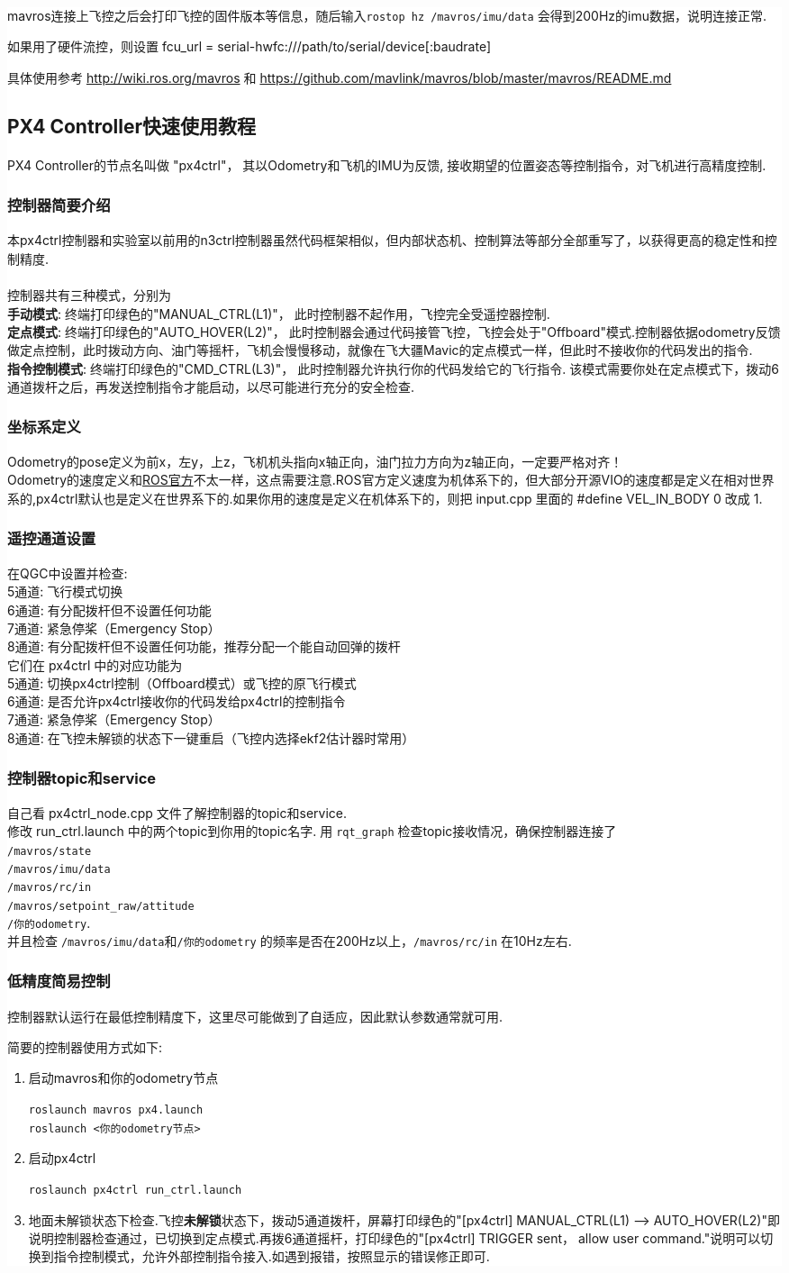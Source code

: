 mavros连接上飞控之后会打印飞控的固件版本等信息，随后输入`rostop hz /mavros/imu/data` 会得到200Hz的imu数据，说明连接正常.

如果用了硬件流控，则设置 fcu_url = serial-hwfc:///path/to/serial/device[:baudrate]

具体使用参考 http://wiki.ros.org/mavros 和 https://github.com/mavlink/mavros/blob/master/mavros/README.md

## PX4 Controller快速使用教程
PX4 Controller的节点名叫做 "px4ctrl"， 其以Odometry和飞机的IMU为反馈, 接收期望的位置姿态等控制指令，对飞机进行高精度控制.

### 控制器简要介绍
本px4ctrl控制器和实验室以前用的n3ctrl控制器虽然代码框架相似，但内部状态机、控制算法等部分全部重写了，以获得更高的稳定性和控制精度.   <br/><br/>
控制器共有三种模式，分别为  
**手动模式**: 终端打印绿色的"MANUAL_CTRL(L1)"， 此时控制器不起作用，飞控完全受遥控器控制.  
**定点模式**: 终端打印绿色的"AUTO_HOVER(L2)"， 此时控制器会通过代码接管飞控，飞控会处于"Offboard"模式.控制器依据odometry反馈做定点控制，此时拨动方向、油门等摇杆，飞机会慢慢移动，就像在飞大疆Mavic的定点模式一样，但此时不接收你的代码发出的指令.  
**指令控制模式**: 终端打印绿色的"CMD_CTRL(L3)"， 此时控制器允许执行你的代码发给它的飞行指令. 该模式需要你处在定点模式下，拨动6通道拨杆之后，再发送控制指令才能启动，以尽可能进行充分的安全检查.  <br/>

### 坐标系定义
Odometry的pose定义为前x，左y，上z，飞机机头指向x轴正向，油门拉力方向为z轴正向，一定要严格对齐！  
Odometry的速度定义和[ROS官方](http://docs.ros.org/en/melodic/api/nav_msgs/html/msg/Odometry.html)不太一样，这点需要注意.ROS官方定义速度为机体系下的，但大部分开源VIO的速度都是定义在相对世界系的,px4ctrl默认也是定义在世界系下的.如果你用的速度是定义在机体系下的，则把 input.cpp 里面的 #define VEL_IN_BODY 0 改成 1.

### 遥控通道设置
在QGC中设置并检查:  
5通道: 飞行模式切换  
6通道: 有分配拨杆但不设置任何功能  
7通道: 紧急停桨（Emergency Stop）  
8通道: 有分配拨杆但不设置任何功能，推荐分配一个能自动回弹的拨杆  
它们在 px4ctrl 中的对应功能为  
5通道: 切换px4ctrl控制（Offboard模式）或飞控的原飞行模式  
6通道: 是否允许px4ctrl接收你的代码发给px4ctrl的控制指令  
7通道: 紧急停桨（Emergency Stop）  
8通道: 在飞控未解锁的状态下一键重启（飞控内选择ekf2估计器时常用）  

### 控制器topic和service
自己看 px4ctrl_node.cpp 文件了解控制器的topic和service.  
修改 run_ctrl.launch 中的两个topic到你用的topic名字. 用 `rqt_graph` 检查topic接收情况，确保控制器连接了  
`/mavros/state`  
`/mavros/imu/data`  
`/mavros/rc/in`  
`/mavros/setpoint_raw/attitude`  
`/你的odometry`.  
并且检查 `/mavros/imu/data`和`/你的odometry` 的频率是否在200Hz以上，`/mavros/rc/in` 在10Hz左右.


### 低精度简易控制
控制器默认运行在最低控制精度下，这里尽可能做到了自适应，因此默认参数通常就可用.  

简要的控制器使用方式如下:
1. 启动mavros和你的odometry节点  
   ```
   roslaunch mavros px4.launch
   roslaunch <你的odometry节点>
   ```
2. 启动px4ctrl
   ```
   roslaunch px4ctrl run_ctrl.launch
   ```
3. 地面未解锁状态下检查.飞控**未解锁**状态下，拨动5通道拨杆，屏幕打印绿色的"[px4ctrl] MANUAL_CTRL(L1) --> AUTO_HOVER(L2)"即说明控制器检查通过，已切换到定点模式.再拨6通道摇杆，打印绿色的"[px4ctrl] TRIGGER sent， allow user command."说明可以切换到指令控制模式，允许外部控制指令接入.如遇到报错，按照显示的错误修正即可.